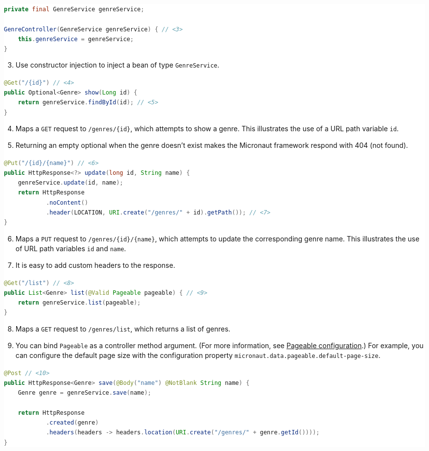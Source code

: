 ``` java
private final GenreService genreService;

GenreController(GenreService genreService) { // <3>
    this.genreService = genreService;
}
```

3. Use constructor injection to inject a bean of type `GenreService`.

``` java
@Get("/{id}") // <4>
public Optional<Genre> show(Long id) {
    return genreService.findById(id); // <5>
}
```

4. Maps a `GET` request to `/genres/{id}`, which attempts to show a genre. This illustrates the use of a URL path variable `id`.

5. Returning an empty optional when the genre doesn’t exist makes the Micronaut framework respond with 404 (not found).

``` java
@Put("/{id}/{name}") // <6>
public HttpResponse<?> update(long id, String name) {
    genreService.update(id, name);
    return HttpResponse
            .noContent()
            .header(LOCATION, URI.create("/genres/" + id).getPath()); // <7>
}
```

6. Maps a `PUT` request to `/genres/{id}/{name}`, which attempts to update the corresponding genre name. This illustrates the use of URL path variables `id` and `name`.

7. It is easy to add custom headers to the response.

``` java
@Get("/list") // <8>
public List<Genre> list(@Valid Pageable pageable) { // <9>
    return genreService.list(pageable);
}
```

8. Maps a `GET` request to `/genres/list`, which returns a list of genres.

9. You can bind `Pageable` as a controller method argument. (For more information, see [Pageable configuration](https://micronaut-projects.github.io/micronaut-data/latest/guide/configurationreference.html#io.micronaut.data.runtime.config.DataConfiguration.PageableConfiguration).) For example, you can configure the default page size with the configuration property `micronaut.data.pageable.default-page-size`.

``` java
@Post // <10>
public HttpResponse<Genre> save(@Body("name") @NotBlank String name) {
    Genre genre = genreService.save(name);

    return HttpResponse
            .created(genre)
            .headers(headers -> headers.location(URI.create("/genres/" + genre.getId())));
}
```
